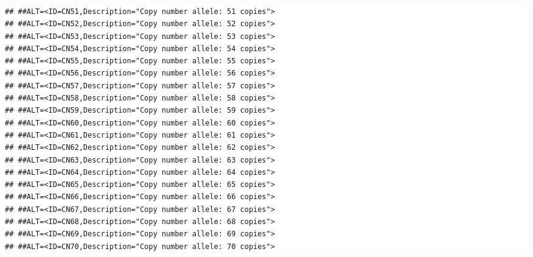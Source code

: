     ## ##ALT=<ID=CN51,Description="Copy number allele: 51 copies">
    ## ##ALT=<ID=CN52,Description="Copy number allele: 52 copies">
    ## ##ALT=<ID=CN53,Description="Copy number allele: 53 copies">
    ## ##ALT=<ID=CN54,Description="Copy number allele: 54 copies">
    ## ##ALT=<ID=CN55,Description="Copy number allele: 55 copies">
    ## ##ALT=<ID=CN56,Description="Copy number allele: 56 copies">
    ## ##ALT=<ID=CN57,Description="Copy number allele: 57 copies">
    ## ##ALT=<ID=CN58,Description="Copy number allele: 58 copies">
    ## ##ALT=<ID=CN59,Description="Copy number allele: 59 copies">
    ## ##ALT=<ID=CN60,Description="Copy number allele: 60 copies">
    ## ##ALT=<ID=CN61,Description="Copy number allele: 61 copies">
    ## ##ALT=<ID=CN62,Description="Copy number allele: 62 copies">
    ## ##ALT=<ID=CN63,Description="Copy number allele: 63 copies">
    ## ##ALT=<ID=CN64,Description="Copy number allele: 64 copies">
    ## ##ALT=<ID=CN65,Description="Copy number allele: 65 copies">
    ## ##ALT=<ID=CN66,Description="Copy number allele: 66 copies">
    ## ##ALT=<ID=CN67,Description="Copy number allele: 67 copies">
    ## ##ALT=<ID=CN68,Description="Copy number allele: 68 copies">
    ## ##ALT=<ID=CN69,Description="Copy number allele: 69 copies">
    ## ##ALT=<ID=CN70,Description="Copy number allele: 70 copies">
